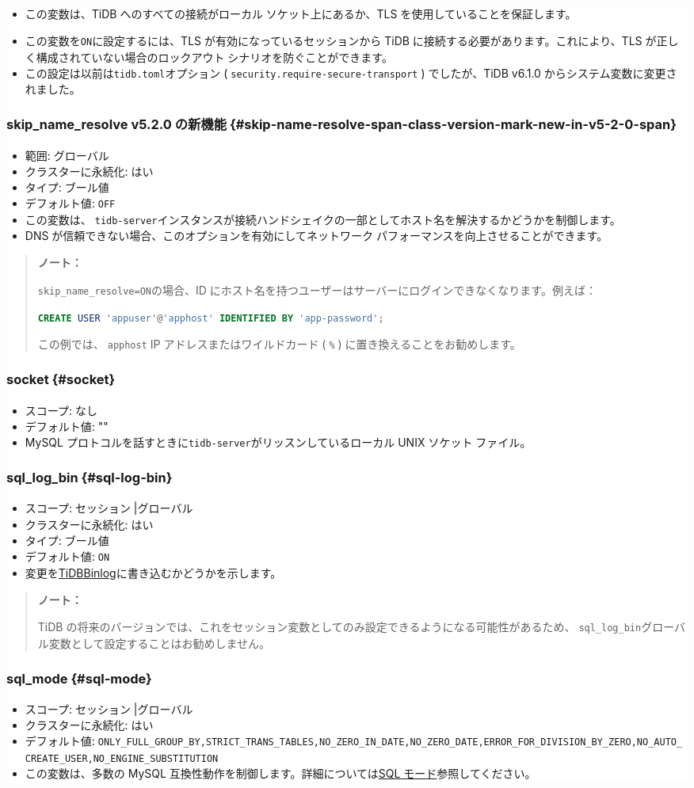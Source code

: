 <CustomContent platform="tidb-cloud">

-   この変数は、TiDB へのすべての接続がローカル ソケット上にあるか、TLS を使用していることを保証します。

</CustomContent>

-   この変数を`ON`に設定するには、TLS が有効になっているセッションから TiDB に接続する必要があります。これにより、TLS が正しく構成されていない場合のロックアウト シナリオを防ぐことができます。
-   この設定は以前は`tidb.toml`オプション ( `security.require-secure-transport` ) でしたが、TiDB v6.1.0 からシステム変数に変更されました。

### skip_name_resolve <span class="version-mark">v5.2.0 の新機能</span> {#skip-name-resolve-span-class-version-mark-new-in-v5-2-0-span}

-   範囲: グローバル
-   クラスターに永続化: はい
-   タイプ: ブール値
-   デフォルト値: `OFF`
-   この変数は、 `tidb-server`インスタンスが接続ハンドシェイクの一部としてホスト名を解決するかどうかを制御します。
-   DNS が信頼できない場合、このオプションを有効にしてネットワーク パフォーマンスを向上させることができます。

> **ノート：**
>
> `skip_name_resolve=ON`の場合、ID にホスト名を持つユーザーはサーバーにログインできなくなります。例えば：
>
> ```sql
> CREATE USER 'appuser'@'apphost' IDENTIFIED BY 'app-password';
> ```
>
> この例では、 `apphost` IP アドレスまたはワイルドカード ( `%` ) に置き換えることをお勧めします。

### socket {#socket}

-   スコープ: なし
-   デフォルト値: &quot;&quot;
-   MySQL プロトコルを話すときに`tidb-server`がリッスンしているローカル UNIX ソケット ファイル。

### sql_log_bin {#sql-log-bin}

-   スコープ: セッション |グローバル
-   クラスターに永続化: はい
-   タイプ: ブール値
-   デフォルト値: `ON`
-   変更を[TiDBBinlog](https://docs.pingcap.com/tidb/stable/tidb-binlog-overview)に書き込むかどうかを示します。

> **ノート：**
>
> TiDB の将来のバージョンでは、これをセッション変数としてのみ設定できるようになる可能性があるため、 `sql_log_bin`グローバル変数として設定することはお勧めしません。

### sql_mode {#sql-mode}

-   スコープ: セッション |グローバル
-   クラスターに永続化: はい
-   デフォルト値: `ONLY_FULL_GROUP_BY,STRICT_TRANS_TABLES,NO_ZERO_IN_DATE,NO_ZERO_DATE,ERROR_FOR_DIVISION_BY_ZERO,NO_AUTO_CREATE_USER,NO_ENGINE_SUBSTITUTION`
-   この変数は、多数の MySQL 互換性動作を制御します。詳細については[SQL モード](/sql-mode.md)参照してください。
